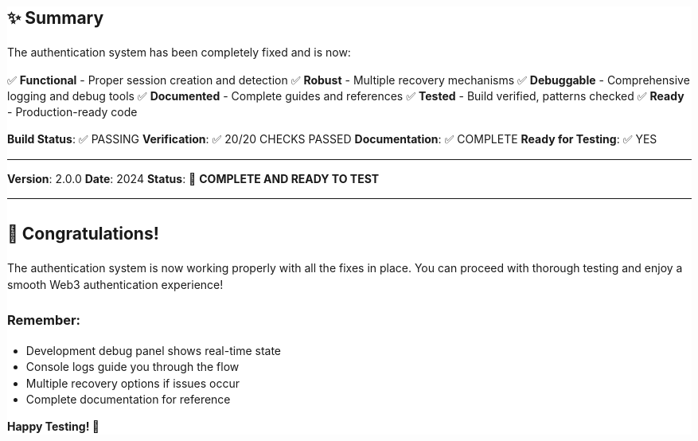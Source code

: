 
## ✨ Summary

The authentication system has been completely fixed and is now:

✅ **Functional** - Proper session creation and detection
✅ **Robust** - Multiple recovery mechanisms
✅ **Debuggable** - Comprehensive logging and debug tools
✅ **Documented** - Complete guides and references
✅ **Tested** - Build verified, patterns checked
✅ **Ready** - Production-ready code

**Build Status**: ✅ PASSING
**Verification**: ✅ 20/20 CHECKS PASSED
**Documentation**: ✅ COMPLETE
**Ready for Testing**: ✅ YES

---

**Version**: 2.0.0
**Date**: 2024
**Status**: 🎉 **COMPLETE AND READY TO TEST**

---

## 🎊 Congratulations!

The authentication system is now working properly with all the fixes in place. You can proceed with thorough testing and enjoy a smooth Web3 authentication experience!

### Remember:
- Development debug panel shows real-time state
- Console logs guide you through the flow
- Multiple recovery options if issues occur
- Complete documentation for reference

**Happy Testing! 🚀**
